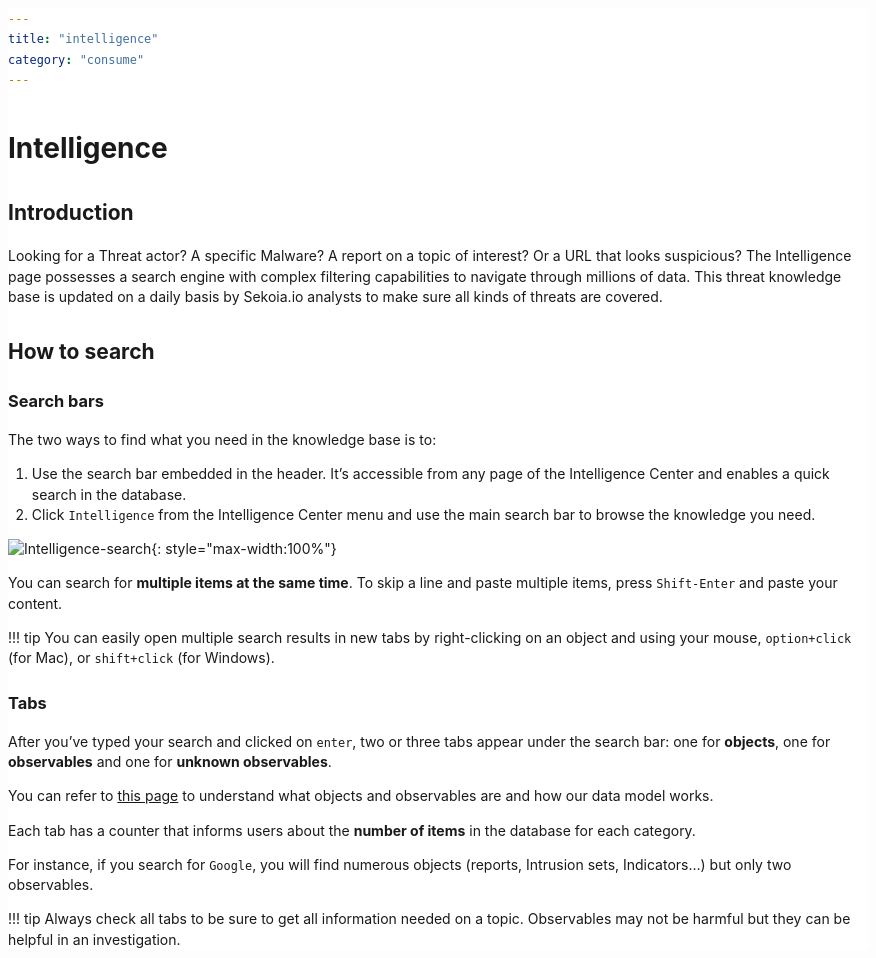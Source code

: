 ```yaml
---
title: "intelligence"
category: "consume"
---
```

# Intelligence

## Introduction

Looking for a Threat actor? A specific Malware? A report on a topic of interest? Or a URL that looks suspicious? The Intelligence page possesses a search engine with complex filtering capabilities to navigate through millions of data. This threat knowledge base is updated on a daily basis by Sekoia.io analysts to make sure all kinds of threats are covered. 



## How to search

### Search bars

The two ways to find what you need in the knowledge base is to: 

1. Use the search bar embedded in the header. It’s accessible from any page of the Intelligence Center and enables a quick search in the database. 
2. Click `Intelligence` from the Intelligence Center menu and use the main search bar to browse the knowledge you need.

![Intelligence-search](/assets/intelligence_center/intelligence%20search.png){: style="max-width:100%"}

You can search for **multiple items at the same time**. To skip a line and paste multiple items, press `Shift-Enter` and paste your content. 


!!! tip
    You can easily open multiple search results in new tabs by right-clicking on an object and using your mouse, `option+click` (for Mac), or `shift+click` (for Windows).


### Tabs

After you’ve typed your search and clicked on `enter`, two or three tabs appear under the search bar: one for **objects**, one for **observables** and one for **unknown observables**. 

You can refer to [this page](/_shared_content/intelligence_center/data_model.md) to understand what objects and observables are and how our data model works. 

Each tab has a counter that informs users about the **number of items** in the database for each category. 

For instance, if you search for `Google`, you will find numerous objects (reports, Intrusion sets, Indicators…) but only two observables. 

!!! tip
    Always check all tabs to be sure to get all information needed on a topic. Observables may not be harmful but they can be helpful in an investigation.
